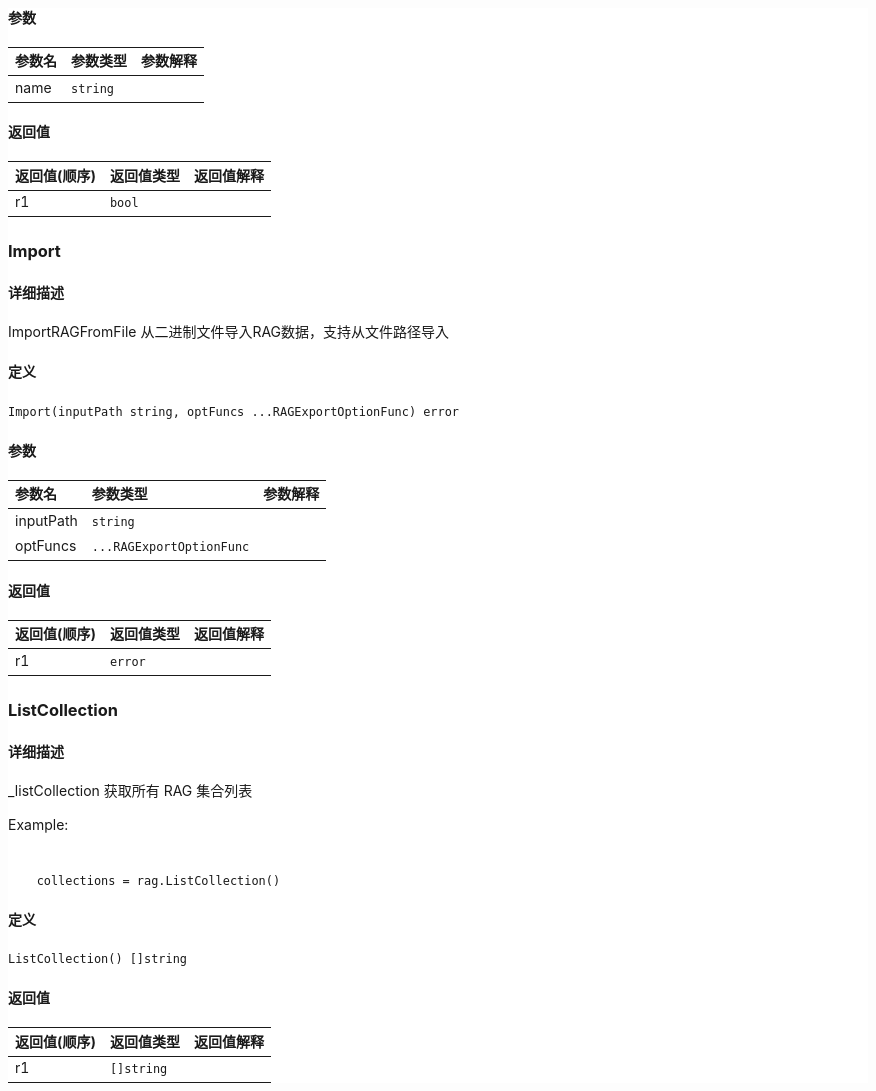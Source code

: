 #### 参数
|参数名|参数类型|参数解释|
|:-----------|:---------- |:-----------|
| name | `string` |   |

#### 返回值
|返回值(顺序)|返回值类型|返回值解释|
|:-----------|:---------- |:-----------|
| r1 | `bool` |   |


### Import

#### 详细描述
ImportRAGFromFile 从二进制文件导入RAG数据，支持从文件路径导入


#### 定义

`Import(inputPath string, optFuncs ...RAGExportOptionFunc) error`

#### 参数
|参数名|参数类型|参数解释|
|:-----------|:---------- |:-----------|
| inputPath | `string` |   |
| optFuncs | `...RAGExportOptionFunc` |   |

#### 返回值
|返回值(顺序)|返回值类型|返回值解释|
|:-----------|:---------- |:-----------|
| r1 | `error` |   |


### ListCollection

#### 详细描述
_listCollection 获取所有 RAG 集合列表

Example:
```

	collections = rag.ListCollection()

```


#### 定义

`ListCollection() []string`

#### 返回值
|返回值(顺序)|返回值类型|返回值解释|
|:-----------|:---------- |:-----------|
| r1 | `[]string` |   |
